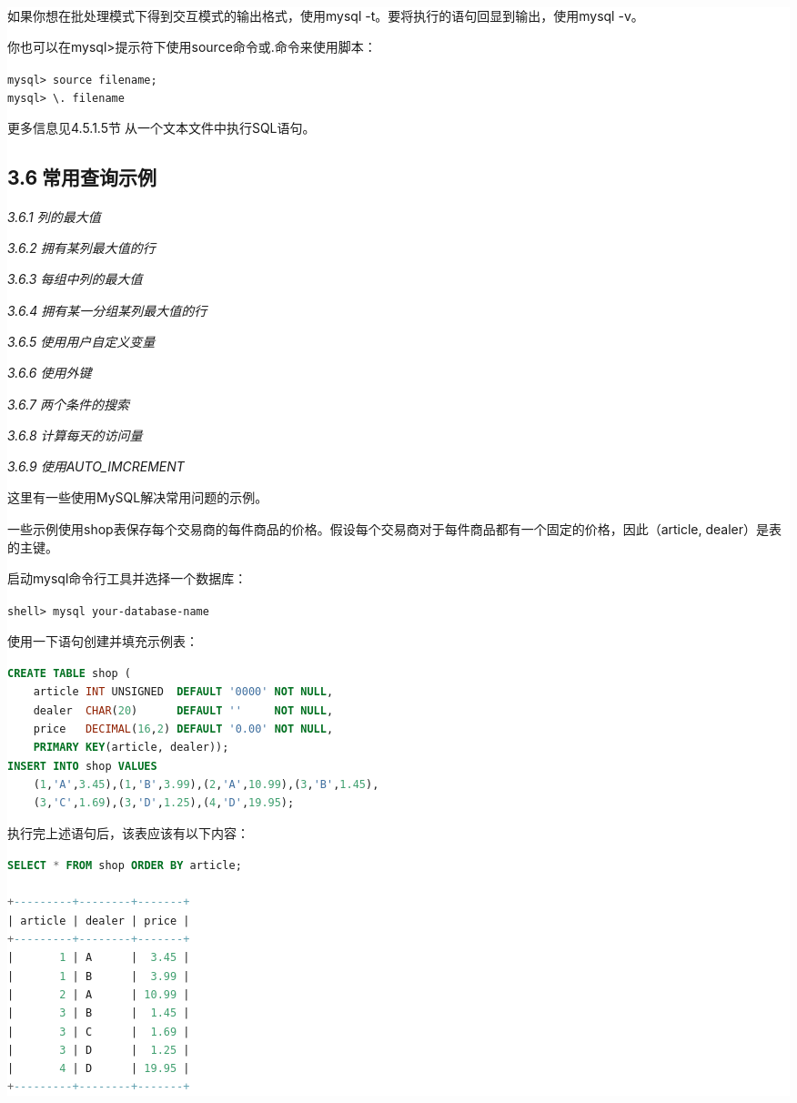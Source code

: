 如果你想在批处理模式下得到交互模式的输出格式，使用mysql -t。要将执行的语句回显到输出，使用mysql -v。

你也可以在mysql>提示符下使用source命令或\.命令来使用脚本：

```shell
mysql> source filename;
mysql> \. filename
```

更多信息见4.5.1.5节 从一个文本文件中执行SQL语句。

## 3.6 常用查询示例

*3.6.1 列的最大值*

*3.6.2 拥有某列最大值的行*

*3.6.3 每组中列的最大值*

*3.6.4 拥有某一分组某列最大值的行*

*3.6.5 使用用户自定义变量*

*3.6.6 使用外键*

*3.6.7 两个条件的搜索*

*3.6.8 计算每天的访问量*

*3.6.9 使用AUTO_IMCREMENT*



这里有一些使用MySQL解决常用问题的示例。

一些示例使用shop表保存每个交易商的每件商品的价格。假设每个交易商对于每件商品都有一个固定的价格，因此（article, dealer）是表的主键。

启动mysql命令行工具并选择一个数据库：

```shell
shell> mysql your-database-name
```

使用一下语句创建并填充示例表：

```sql
CREATE TABLE shop (
    article INT UNSIGNED  DEFAULT '0000' NOT NULL,
    dealer  CHAR(20)      DEFAULT ''     NOT NULL,
    price   DECIMAL(16,2) DEFAULT '0.00' NOT NULL,
    PRIMARY KEY(article, dealer));
INSERT INTO shop VALUES
    (1,'A',3.45),(1,'B',3.99),(2,'A',10.99),(3,'B',1.45),
    (3,'C',1.69),(3,'D',1.25),(4,'D',19.95);
```

执行完上述语句后，该表应该有以下内容：

```sql
SELECT * FROM shop ORDER BY article;

+---------+--------+-------+
| article | dealer | price |
+---------+--------+-------+
|       1 | A      |  3.45 |
|       1 | B      |  3.99 |
|       2 | A      | 10.99 |
|       3 | B      |  1.45 |
|       3 | C      |  1.69 |
|       3 | D      |  1.25 |
|       4 | D      | 19.95 |
+---------+--------+-------+
```
